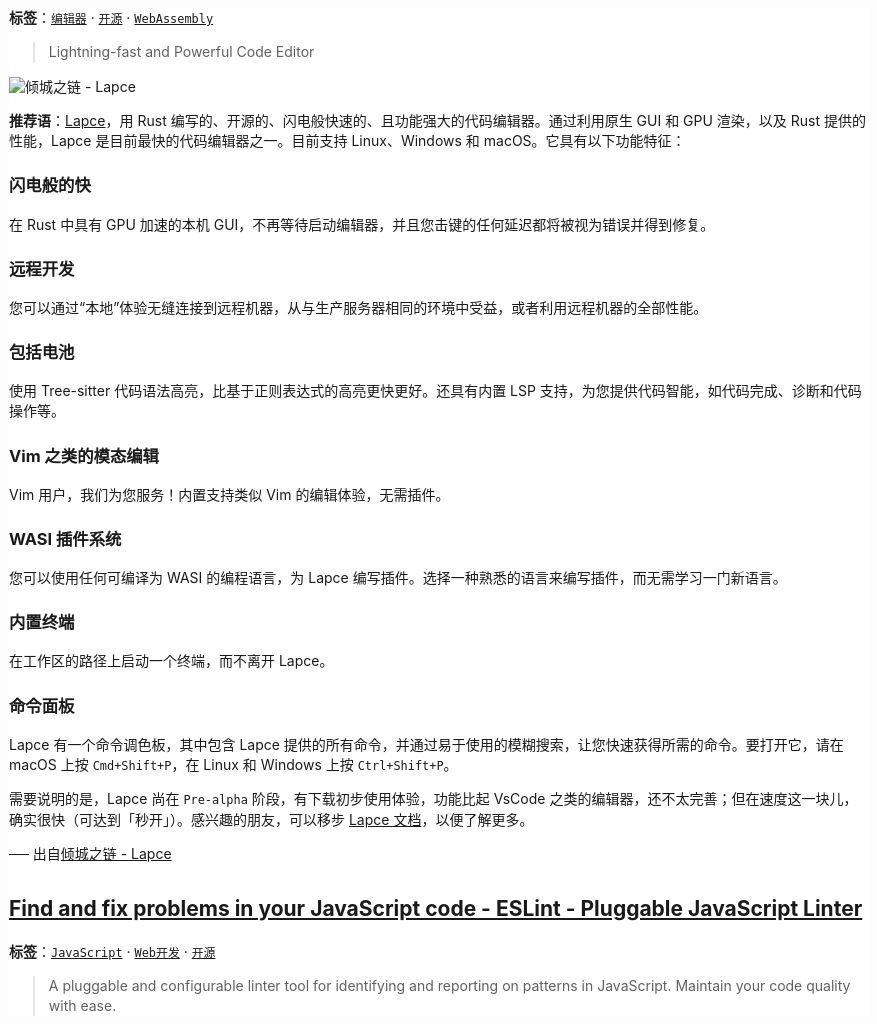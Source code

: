 **标签**：[`编辑器`](https://nicelinks.site/tags/编辑器) · [`开源`](https://nicelinks.site/tags/开源) · [`WebAssembly`](https://nicelinks.site/tags/WebAssembly)

>Lightning-fast and Powerful Code Editor

![倾城之链 - Lapce](https://oss.nicelinks.site/lapce.dev.png?x-oss-process=style/png2jpg)

**推荐语**：[Lapce](https://nicelinks.site/redirect?url=https://lapce.dev/)，用 Rust 编写的、开源的、闪电般快速的、且功能强大的代码编辑器。通过利用原生 GUI 和 GPU 渲染，以及 Rust 提供的性能，Lapce 是目前最快的代码编辑器之一。目前支持 Linux、Windows 和 macOS。它具有以下功能特征：

### 闪电般的快

在 Rust 中具有 GPU 加速的本机 GUI，不再等待启动编辑器，并且您击键的任何延迟都将被视为错误并得到修复。

### 远程开发

您可以通过“本地”体验无缝连接到远程机器，从与生产服务器相同的环境中受益，或者利用远程机器的全部性能。

### 包括电池

使用 Tree-sitter 代码语法高亮，比基于正则表达式的高亮更快更好。还具有内置 LSP 支持，为您提供代码智能，如代码完成、诊断和代码操作等。

### Vim 之类的模态编辑

Vim 用户，我们为您服务！内置支持类似 Vim 的编辑体验，无需插件。

### WASI 插件系统

您可以使用任何可编译为 WASI 的编程语言，为 Lapce 编写插件。选择一种熟悉的语言来编写插件，而无需学习一门新语言。

### 内置终端

在工作区的路径上启动一个终端，而不离开 Lapce。

### 命令面板

Lapce 有一个命令调色板，其中包含 Lapce 提供的所有命令，并通过易于使用的模糊搜索，让您快速获得所需的命令。要打开它，请在 macOS 上按 `Cmd+Shift+P`，在 Linux 和 Windows 上按 `Ctrl+Shift+P`。

需要说明的是，Lapce 尚在 `Pre-alpha` 阶段，有下载初步使用体验，功能比起 VsCode 之类的编辑器，还不太完善；但在速度这一块儿，确实很快（可达到「秒开」）。感兴趣的朋友，可以移步 [Lapce 文档](https://nicelinks.site/redirect?url=https://docs.lapce.dev/)，以便了解更多。

── 出自[倾城之链 - Lapce](https://nicelinks.site/post/62e10d72bd6b821eb12244d8)

## [Find and fix problems in your JavaScript code - ESLint - Pluggable JavaScript Linter](https://nicelinks.site/post/62e0fc58bd6b821eb12244d6)

**标签**：[`JavaScript`](https://nicelinks.site/tags/JavaScript) · [`Web开发`](https://nicelinks.site/tags/Web开发) · [`开源`](https://nicelinks.site/tags/开源)

>A pluggable and configurable linter tool for identifying and reporting on patterns in JavaScript. Maintain your code quality with ease.

